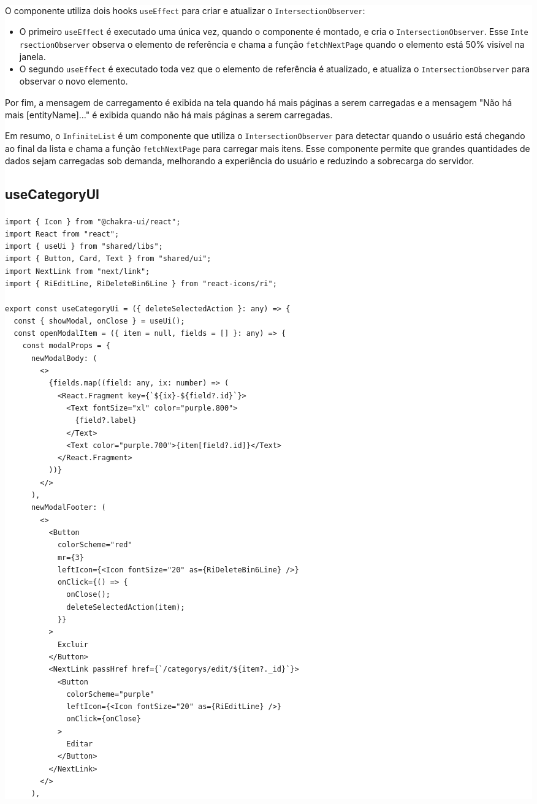 O componente utiliza dois hooks `useEffect` para criar e atualizar o `IntersectionObserver`:

* O primeiro `useEffect` é executado uma única vez, quando o componente é montado, e cria o `IntersectionObserver`. Esse `IntersectionObserver` observa o elemento de referência e chama a função `fetchNextPage` quando o elemento está 50% visível na janela.
* O segundo `useEffect` é executado toda vez que o elemento de referência é atualizado, e atualiza o `IntersectionObserver` para observar o novo elemento.

Por fim, a mensagem de carregamento é exibida na tela quando há mais páginas a serem carregadas e a mensagem "Não há mais \[entityName\]..." é exibida quando não há mais páginas a serem carregadas.

Em resumo, o `InfiniteList` é um componente que utiliza o `IntersectionObserver` para detectar quando o usuário está chegando ao final da lista e chama a função `fetchNextPage` para carregar mais itens. Esse componente permite que grandes quantidades de dados sejam carregadas sob demanda, melhorando a experiência do usuário e reduzindo a sobrecarga do servidor.
## useCategoryUI
```tsx
import { Icon } from "@chakra-ui/react";
import React from "react";
import { useUi } from "shared/libs";
import { Button, Card, Text } from "shared/ui";
import NextLink from "next/link";
import { RiEditLine, RiDeleteBin6Line } from "react-icons/ri";

export const useCategoryUi = ({ deleteSelectedAction }: any) => {
  const { showModal, onClose } = useUi();
  const openModalItem = ({ item = null, fields = [] }: any) => {
    const modalProps = {
      newModalBody: (
        <>
          {fields.map((field: any, ix: number) => (
            <React.Fragment key={`${ix}-${field?.id}`}>
              <Text fontSize="xl" color="purple.800">
                {field?.label}
              </Text>
              <Text color="purple.700">{item[field?.id]}</Text>
            </React.Fragment>
          ))}
        </>
      ),
      newModalFooter: (
        <>
          <Button
            colorScheme="red"
            mr={3}
            leftIcon={<Icon fontSize="20" as={RiDeleteBin6Line} />}
            onClick={() => {
              onClose();
              deleteSelectedAction(item);
            }}
          >
            Excluir
          </Button>
          <NextLink passHref href={`/categorys/edit/${item?._id}`}>
            <Button
              colorScheme="purple"
              leftIcon={<Icon fontSize="20" as={RiEditLine} />}
              onClick={onClose}
            >
              Editar
            </Button>
          </NextLink>
        </>
      ),
```